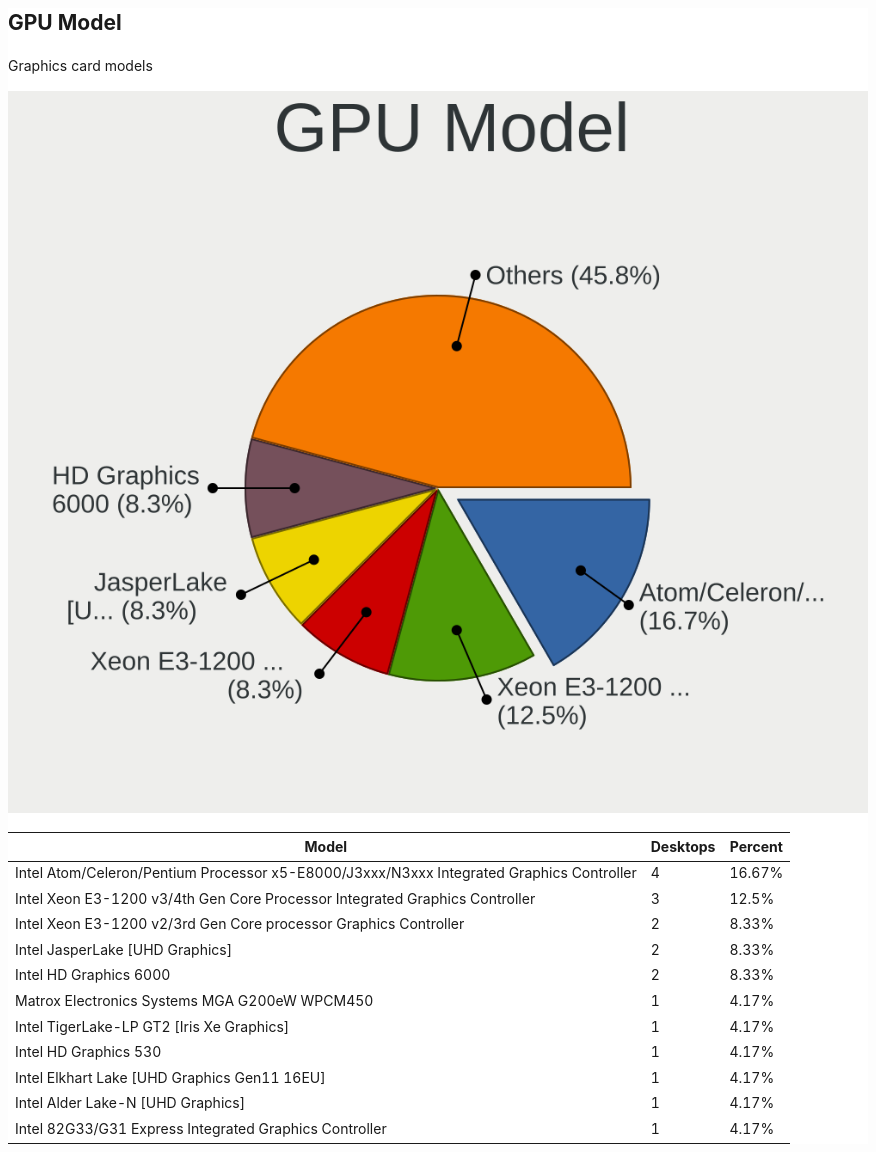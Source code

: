 GPU Model
---------

Graphics card models

![GPU Model](./images/pie_chart_bsd/gpu_model.svg)


| Model                                                                                    | Desktops | Percent |
|------------------------------------------------------------------------------------------|----------|---------|
| Intel Atom/Celeron/Pentium Processor x5-E8000/J3xxx/N3xxx Integrated Graphics Controller | 4        | 16.67%  |
| Intel Xeon E3-1200 v3/4th Gen Core Processor Integrated Graphics Controller              | 3        | 12.5%   |
| Intel Xeon E3-1200 v2/3rd Gen Core processor Graphics Controller                         | 2        | 8.33%   |
| Intel JasperLake [UHD Graphics]                                                          | 2        | 8.33%   |
| Intel HD Graphics 6000                                                                   | 2        | 8.33%   |
| Matrox Electronics Systems MGA G200eW WPCM450                                            | 1        | 4.17%   |
| Intel TigerLake-LP GT2 [Iris Xe Graphics]                                                | 1        | 4.17%   |
| Intel HD Graphics 530                                                                    | 1        | 4.17%   |
| Intel Elkhart Lake [UHD Graphics Gen11 16EU]                                             | 1        | 4.17%   |
| Intel Alder Lake-N [UHD Graphics]                                                        | 1        | 4.17%   |
| Intel 82G33/G31 Express Integrated Graphics Controller                                   | 1        | 4.17%   |
